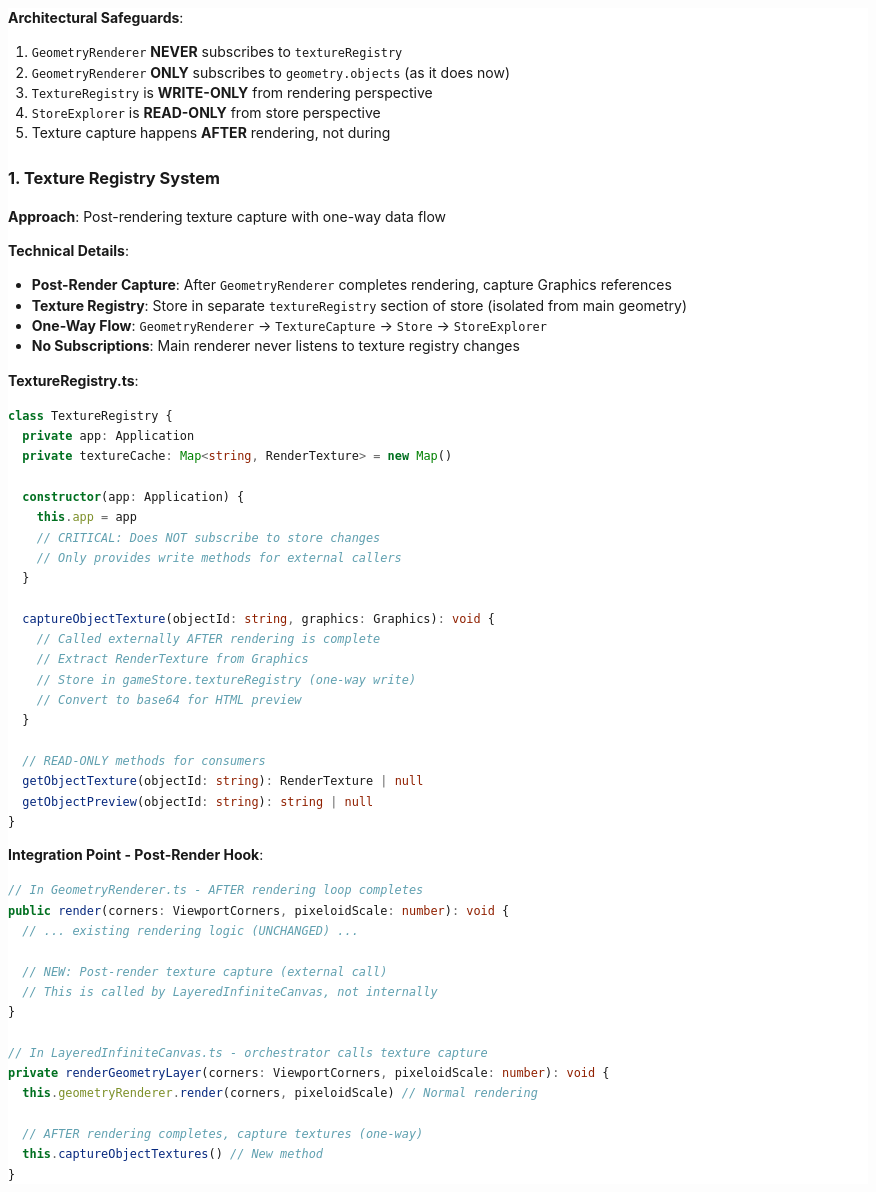 **Architectural Safeguards**:
1. `GeometryRenderer` **NEVER** subscribes to `textureRegistry`
2. `GeometryRenderer` **ONLY** subscribes to `geometry.objects` (as it does now)
3. `TextureRegistry` is **WRITE-ONLY** from rendering perspective
4. `StoreExplorer` is **READ-ONLY** from store perspective
5. Texture capture happens **AFTER** rendering, not during

### 1. Texture Registry System

**Approach**: Post-rendering texture capture with one-way data flow

**Technical Details**:
- **Post-Render Capture**: After `GeometryRenderer` completes rendering, capture Graphics references
- **Texture Registry**: Store in separate `textureRegistry` section of store (isolated from main geometry)
- **One-Way Flow**: `GeometryRenderer` → `TextureCapture` → `Store` → `StoreExplorer`
- **No Subscriptions**: Main renderer never listens to texture registry changes

**TextureRegistry.ts**:
```typescript
class TextureRegistry {
  private app: Application
  private textureCache: Map<string, RenderTexture> = new Map()
  
  constructor(app: Application) {
    this.app = app
    // CRITICAL: Does NOT subscribe to store changes
    // Only provides write methods for external callers
  }
  
  captureObjectTexture(objectId: string, graphics: Graphics): void {
    // Called externally AFTER rendering is complete
    // Extract RenderTexture from Graphics
    // Store in gameStore.textureRegistry (one-way write)
    // Convert to base64 for HTML preview
  }
  
  // READ-ONLY methods for consumers
  getObjectTexture(objectId: string): RenderTexture | null
  getObjectPreview(objectId: string): string | null
}
```

**Integration Point - Post-Render Hook**:
```typescript
// In GeometryRenderer.ts - AFTER rendering loop completes
public render(corners: ViewportCorners, pixeloidScale: number): void {
  // ... existing rendering logic (UNCHANGED) ...
  
  // NEW: Post-render texture capture (external call)
  // This is called by LayeredInfiniteCanvas, not internally
}

// In LayeredInfiniteCanvas.ts - orchestrator calls texture capture
private renderGeometryLayer(corners: ViewportCorners, pixeloidScale: number): void {
  this.geometryRenderer.render(corners, pixeloidScale) // Normal rendering
  
  // AFTER rendering completes, capture textures (one-way)
  this.captureObjectTextures() // New method
}
```
